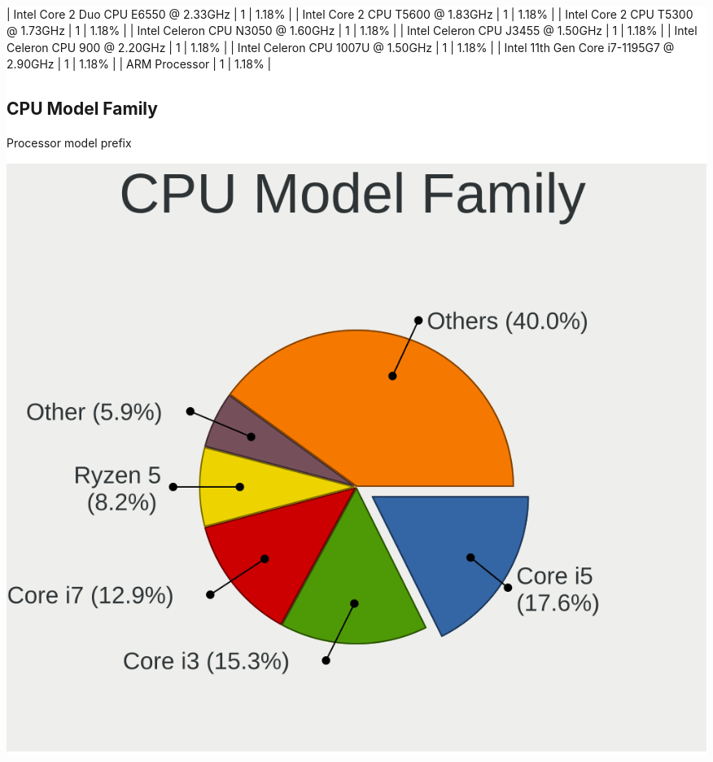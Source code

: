 | Intel Core 2 Duo CPU E6550 @ 2.33GHz         | 1         | 1.18%   |
| Intel Core 2 CPU T5600 @ 1.83GHz             | 1         | 1.18%   |
| Intel Core 2 CPU T5300 @ 1.73GHz             | 1         | 1.18%   |
| Intel Celeron CPU N3050 @ 1.60GHz            | 1         | 1.18%   |
| Intel Celeron CPU J3455 @ 1.50GHz            | 1         | 1.18%   |
| Intel Celeron CPU 900 @ 2.20GHz              | 1         | 1.18%   |
| Intel Celeron CPU 1007U @ 1.50GHz            | 1         | 1.18%   |
| Intel 11th Gen Core i7-1195G7 @ 2.90GHz      | 1         | 1.18%   |
| ARM Processor                                | 1         | 1.18%   |

CPU Model Family
----------------

Processor model prefix

![CPU Model Family](./images/pie_chart/cpu_family.svg)
